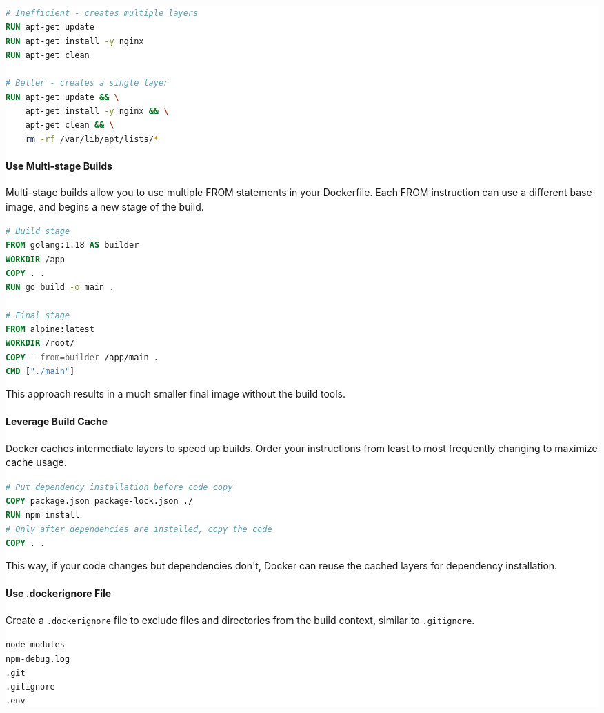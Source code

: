 ```dockerfile
# Inefficient - creates multiple layers
RUN apt-get update
RUN apt-get install -y nginx
RUN apt-get clean

# Better - creates a single layer
RUN apt-get update && \
    apt-get install -y nginx && \
    apt-get clean && \
    rm -rf /var/lib/apt/lists/*
```

#### Use Multi-stage Builds

Multi-stage builds allow you to use multiple FROM statements in your Dockerfile. Each FROM instruction can use a different base image, and begins a new stage of the build.

```dockerfile
# Build stage
FROM golang:1.18 AS builder
WORKDIR /app
COPY . .
RUN go build -o main .

# Final stage
FROM alpine:latest
WORKDIR /root/
COPY --from=builder /app/main .
CMD ["./main"]
```

This approach results in a much smaller final image without the build tools.

#### Leverage Build Cache

Docker caches intermediate layers to speed up builds. Order your instructions from least to most frequently changing to maximize cache usage.

```dockerfile
# Put dependency installation before code copy
COPY package.json package-lock.json ./
RUN npm install
# Only after dependencies are installed, copy the code
COPY . .
```

This way, if your code changes but dependencies don't, Docker can reuse the cached layers for dependency installation.

#### Use .dockerignore File

Create a `.dockerignore` file to exclude files and directories from the build context, similar to `.gitignore`.

```
node_modules
npm-debug.log
.git
.gitignore
.env
```
